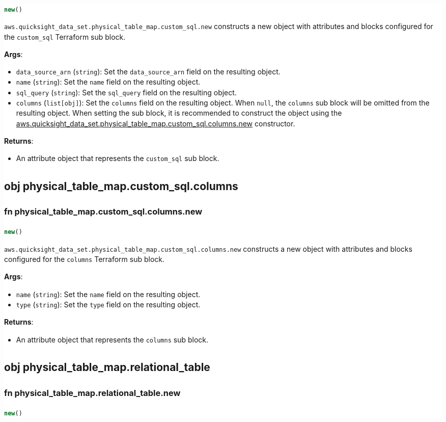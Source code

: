 ```ts
new()
```


`aws.quicksight_data_set.physical_table_map.custom_sql.new` constructs a new object with attributes and blocks configured for the `custom_sql`
Terraform sub block.



**Args**:
  - `data_source_arn` (`string`): Set the `data_source_arn` field on the resulting object.
  - `name` (`string`): Set the `name` field on the resulting object.
  - `sql_query` (`string`): Set the `sql_query` field on the resulting object.
  - `columns` (`list[obj]`): Set the `columns` field on the resulting object. When `null`, the `columns` sub block will be omitted from the resulting object. When setting the sub block, it is recommended to construct the object using the [aws.quicksight_data_set.physical_table_map.custom_sql.columns.new](#fn-physical_table_mapphysical_table_mapcolumnsnew) constructor.

**Returns**:
  - An attribute object that represents the `custom_sql` sub block.


## obj physical_table_map.custom_sql.columns



### fn physical_table_map.custom_sql.columns.new

```ts
new()
```


`aws.quicksight_data_set.physical_table_map.custom_sql.columns.new` constructs a new object with attributes and blocks configured for the `columns`
Terraform sub block.



**Args**:
  - `name` (`string`): Set the `name` field on the resulting object.
  - `type` (`string`): Set the `type` field on the resulting object.

**Returns**:
  - An attribute object that represents the `columns` sub block.


## obj physical_table_map.relational_table



### fn physical_table_map.relational_table.new

```ts
new()
```

